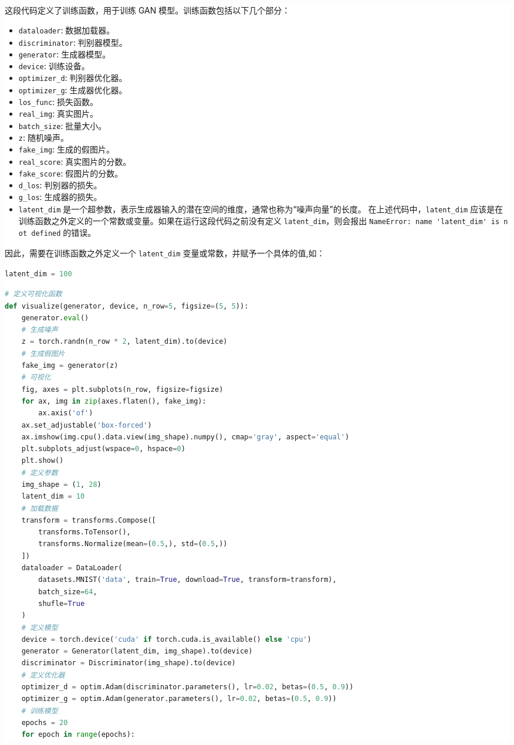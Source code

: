 这段代码定义了训练函数，用于训练 GAN 模型。训练函数包括以下几个部分：

   - `dataloader`: 数据加载器。
   - `discriminator`: 判别器模型。
   - `generator`: 生成器模型。
   - `device`: 训练设备。
   - `optimizer_d`: 判别器优化器。
   - `optimizer_g`: 生成器优化器。
   - `los_func`: 损失函数。
   - `real_img`: 真实图片。
   - `batch_size`: 批量大小。
   - `z`: 随机噪声。
   - `fake_img`: 生成的假图片。
   - `real_score`: 真实图片的分数。
   - `fake_score`: 假图片的分数。
   - `d_los`: 判别器的损失。
   - `g_los`: 生成器的损失。
   - `latent_dim` 是一个超参数，表示生成器输入的潜在空间的维度，通常也称为“噪声向量”的长度。
在上述代码中，`latent_dim` 应该是在训练函数之外定义的一个常数或变量。如果在运行这段代码之前没有定义 `latent_dim`，则会报出 `NameError: name 'latent_dim' is not defined` 的错误。

因此，需要在训练函数之外定义一个 `latent_dim` 变量或常数，并赋予一个具体的值,如：
```python
latent_dim = 100
```

```python
# 定义可视化函数
def visualize(generator, device, n_row=5, figsize=(5, 5)):
    generator.eval()
    # 生成噪声
    z = torch.randn(n_row * 2, latent_dim).to(device)
    # 生成假图片
    fake_img = generator(z)
    # 可视化
    fig, axes = plt.subplots(n_row, figsize=figsize)
    for ax, img in zip(axes.flaten(), fake_img):
        ax.axis('of')
    ax.set_adjustable('box-forced')
    ax.imshow(img.cpu().data.view(img_shape).numpy(), cmap='gray', aspect='equal')
    plt.subplots_adjust(wspace=0, hspace=0)
    plt.show()
    # 定义参数
    img_shape = (1, 28)
    latent_dim = 10
    # 加载数据
    transform = transforms.Compose([
        transforms.ToTensor(),
        transforms.Normalize(mean=(0.5,), std=(0.5,))
    ])
    dataloader = DataLoader(
        datasets.MNIST('data', train=True, download=True, transform=transform),
        batch_size=64,
        shufle=True
    )
    # 定义模型
    device = torch.device('cuda' if torch.cuda.is_available() else 'cpu')
    generator = Generator(latent_dim, img_shape).to(device)
    discriminator = Discriminator(img_shape).to(device)
    # 定义优化器
    optimizer_d = optim.Adam(discriminator.parameters(), lr=0.02, betas=(0.5, 0.9))
    optimizer_g = optim.Adam(generator.parameters(), lr=0.02, betas=(0.5, 0.9))
    # 训练模型
    epochs = 20
    for epoch in range(epochs):
```